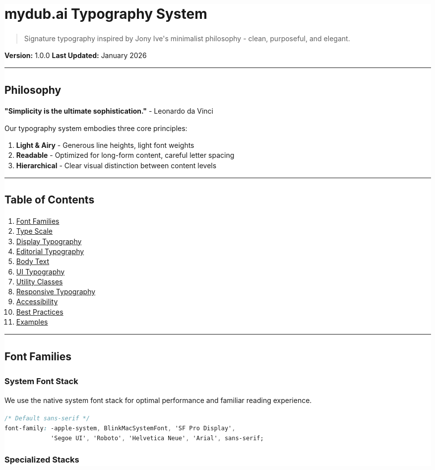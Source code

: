 # mydub.ai Typography System

> Signature typography inspired by Jony Ive's minimalist philosophy - clean, purposeful, and elegant.

**Version:** 1.0.0
**Last Updated:** January 2026

---

## Philosophy

**"Simplicity is the ultimate sophistication."** - Leonardo da Vinci

Our typography system embodies three core principles:

1. **Light & Airy** - Generous line heights, light font weights
2. **Readable** - Optimized for long-form content, careful letter spacing
3. **Hierarchical** - Clear visual distinction between content levels

---

## Table of Contents

1. [Font Families](#font-families)
2. [Type Scale](#type-scale)
3. [Display Typography](#display-typography)
4. [Editorial Typography](#editorial-typography)
5. [Body Text](#body-text)
6. [UI Typography](#ui-typography)
7. [Utility Classes](#utility-classes)
8. [Responsive Typography](#responsive-typography)
9. [Accessibility](#accessibility)
10. [Best Practices](#best-practices)
11. [Examples](#examples)

---

## Font Families

### System Font Stack

We use the native system font stack for optimal performance and familiar reading experience.

```css
/* Default sans-serif */
font-family: -apple-system, BlinkMacSystemFont, 'SF Pro Display',
             'Segoe UI', 'Roboto', 'Helvetica Neue', 'Arial', sans-serif;
```

### Specialized Stacks
